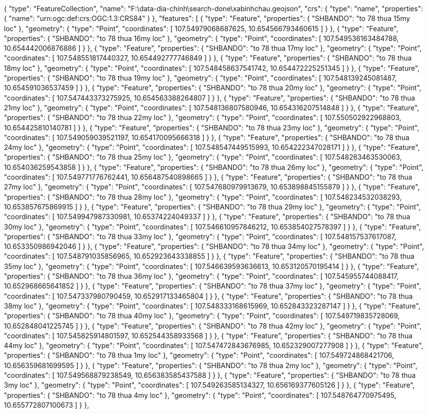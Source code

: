 {
"type": "FeatureCollection",
"name": "F:\\data-dia-chinh\\search-done\\xabinhchau.geojson",
"crs": { "type": "name", "properties": { "name": "urn:ogc:def:crs:OGC:1.3:CRS84" } },
"features": [
{ "type": "Feature", "properties": { "SHBANDO": "to 78 thua 15my loc" }, "geometry": { "type": "Point", "coordinates": [ 107.54979068687625, 10.654566793460615 ] } },
{ "type": "Feature", "properties": { "SHBANDO": "to 78 thua 16my loc" }, "geometry": { "type": "Point", "coordinates": [ 107.549536163484788, 10.654442006876886 ] } },
{ "type": "Feature", "properties": { "SHBANDO": "to 78 thua 17my loc" }, "geometry": { "type": "Point", "coordinates": [ 107.548551817440327, 10.654492777746849 ] } },
{ "type": "Feature", "properties": { "SHBANDO": "to 78 thua 18my loc" }, "geometry": { "type": "Point", "coordinates": [ 107.548458637541742, 10.654472225251345 ] } },
{ "type": "Feature", "properties": { "SHBANDO": "to 78 thua 19my loc" }, "geometry": { "type": "Point", "coordinates": [ 107.548139245081487, 10.654591036537459 ] } },
{ "type": "Feature", "properties": { "SHBANDO": "to 78 thua 20my loc" }, "geometry": { "type": "Point", "coordinates": [ 107.547443373275925, 10.654563388264807 ] } },
{ "type": "Feature", "properties": { "SHBANDO": "to 78 thua 21my loc" }, "geometry": { "type": "Point", "coordinates": [ 107.548136807580946, 10.654316207514848 ] } },
{ "type": "Feature", "properties": { "SHBANDO": "to 78 thua 22my loc" }, "geometry": { "type": "Point", "coordinates": [ 107.550502922968803, 10.654425810140781 ] } },
{ "type": "Feature", "properties": { "SHBANDO": "to 78 thua 23my loc" }, "geometry": { "type": "Point", "coordinates": [ 107.549059039521197, 10.654170095666318 ] } },
{ "type": "Feature", "properties": { "SHBANDO": "to 78 thua 24my loc" }, "geometry": { "type": "Point", "coordinates": [ 107.548547449515993, 10.654222347028171 ] } },
{ "type": "Feature", "properties": { "SHBANDO": "to 78 thua 25my loc" }, "geometry": { "type": "Point", "coordinates": [ 107.548263463530063, 10.654036259543858 ] } },
{ "type": "Feature", "properties": { "SHBANDO": "to 78 thua 26my loc" }, "geometry": { "type": "Point", "coordinates": [ 107.549771776762441, 10.656487540898665 ] } },
{ "type": "Feature", "properties": { "SHBANDO": "to 78 thua 27my loc" }, "geometry": { "type": "Point", "coordinates": [ 107.547680979913679, 10.653898845155879 ] } },
{ "type": "Feature", "properties": { "SHBANDO": "to 78 thua 28my loc" }, "geometry": { "type": "Point", "coordinates": [ 107.548234532038293, 10.653857675869915 ] } },
{ "type": "Feature", "properties": { "SHBANDO": "to 78 thua 29my loc" }, "geometry": { "type": "Point", "coordinates": [ 107.549947987330981, 10.65374224049337 ] } },
{ "type": "Feature", "properties": { "SHBANDO": "to 78 thua 30my loc" }, "geometry": { "type": "Point", "coordinates": [ 107.546610957846212, 10.653854027578397 ] } },
{ "type": "Feature", "properties": { "SHBANDO": "to 78 thua 33my loc" }, "geometry": { "type": "Point", "coordinates": [ 107.548157537617087, 10.653350986942046 ] } },
{ "type": "Feature", "properties": { "SHBANDO": "to 78 thua 34my loc" }, "geometry": { "type": "Point", "coordinates": [ 107.548791035856965, 10.652923643338855 ] } },
{ "type": "Feature", "properties": { "SHBANDO": "to 78 thua 35my loc" }, "geometry": { "type": "Point", "coordinates": [ 107.546639593636613, 10.653120570195414 ] } },
{ "type": "Feature", "properties": { "SHBANDO": "to 78 thua 36my loc" }, "geometry": { "type": "Point", "coordinates": [ 107.545955744088417, 10.652968665641852 ] } },
{ "type": "Feature", "properties": { "SHBANDO": "to 78 thua 37my loc" }, "geometry": { "type": "Point", "coordinates": [ 107.547337980790459, 10.652917133465804 ] } },
{ "type": "Feature", "properties": { "SHBANDO": "to 78 thua 38my loc" }, "geometry": { "type": "Point", "coordinates": [ 107.548333168615969, 10.652843323287147 ] } },
{ "type": "Feature", "properties": { "SHBANDO": "to 78 thua 40my loc" }, "geometry": { "type": "Point", "coordinates": [ 107.549719835728069, 10.652848041225745 ] } },
{ "type": "Feature", "properties": { "SHBANDO": "to 78 thua 42my loc" }, "geometry": { "type": "Point", "coordinates": [ 107.545825914801597, 10.652544358933568 ] } },
{ "type": "Feature", "properties": { "SHBANDO": "to 78 thua 44my loc" }, "geometry": { "type": "Point", "coordinates": [ 107.547472843676985, 10.652329007277908 ] } },
{ "type": "Feature", "properties": { "SHBANDO": "to 78 thua 1my loc" }, "geometry": { "type": "Point", "coordinates": [ 107.549724868421706, 10.656359681699595 ] } },
{ "type": "Feature", "properties": { "SHBANDO": "to 78 thua 2my loc" }, "geometry": { "type": "Point", "coordinates": [ 107.549568879238549, 10.656383585437588 ] } },
{ "type": "Feature", "properties": { "SHBANDO": "to 78 thua 3my loc" }, "geometry": { "type": "Point", "coordinates": [ 107.549263585134327, 10.656169377605126 ] } },
{ "type": "Feature", "properties": { "SHBANDO": "to 78 thua 4my loc" }, "geometry": { "type": "Point", "coordinates": [ 107.548764770975495, 10.655772807100673 ] } },